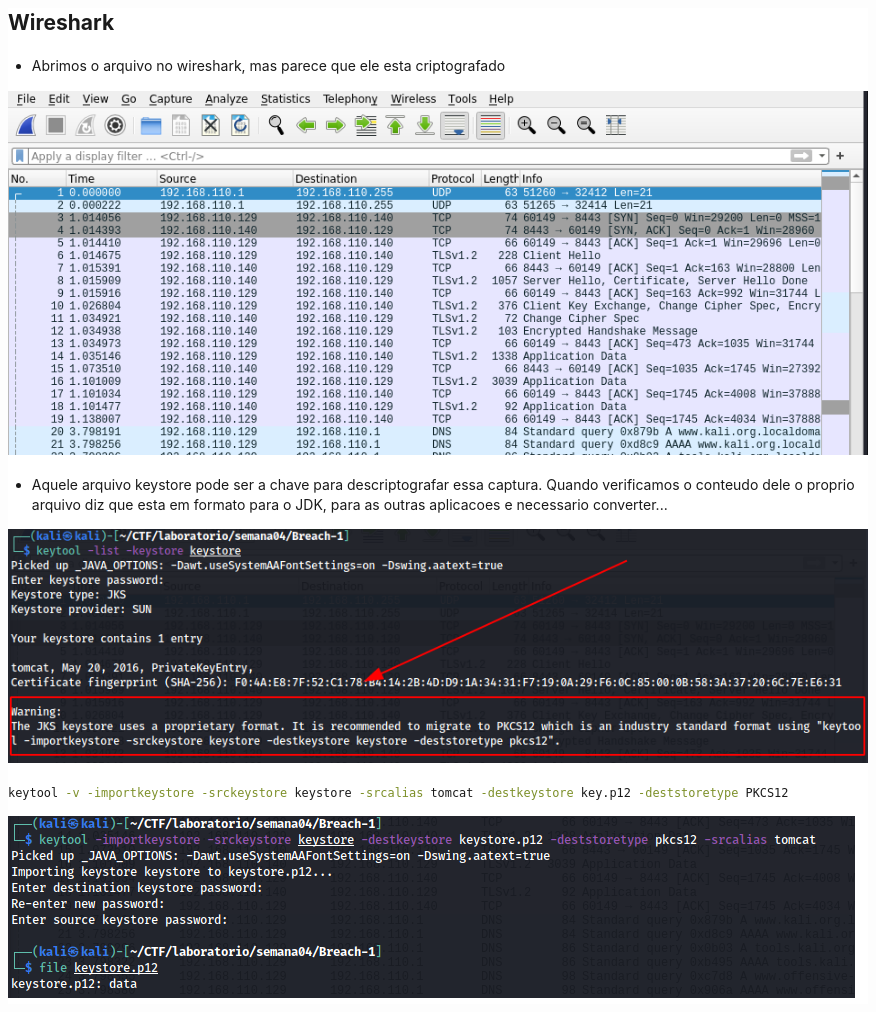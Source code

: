 
## Wireshark

* Abrimos o arquivo no wireshark, mas parece que ele esta criptografado

![](/assets/img/Vulnhub/Breach-1/wireshark.png)


* Aquele arquivo keystore pode ser a chave para descriptografar essa captura. Quando verificamos o conteudo dele o proprio arquivo diz que esta em formato para o JDK, para as outras aplicacoes e necessario converter...

![](/assets/img/Vulnhub/Breach-1/keystore-info.png)

```bash
keytool -v -importkeystore -srckeystore keystore -srcalias tomcat -destkeystore key.p12 -deststoretype PKCS12
```

![](/assets/img/Vulnhub/Breach-1/keystore-convercao.png)
